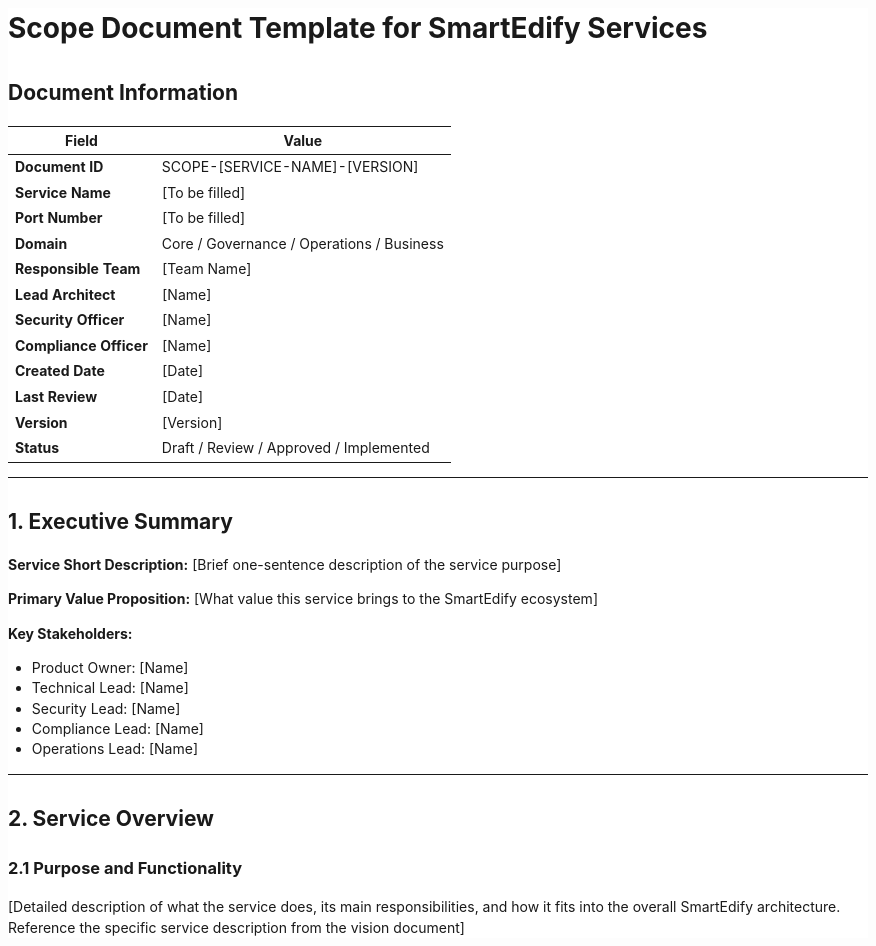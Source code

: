 # Scope Document Template for SmartEdify Services

## Document Information
| Field | Value |
|-------|-------|
| **Document ID** | SCOPE-[SERVICE-NAME]-[VERSION] |
| **Service Name** | [To be filled] |
| **Port Number** | [To be filled] |
| **Domain** | Core / Governance / Operations / Business |
| **Responsible Team** | [Team Name] |
| **Lead Architect** | [Name] |
| **Security Officer** | [Name] |
| **Compliance Officer** | [Name] |
| **Created Date** | [Date] |
| **Last Review** | [Date] |
| **Version** | [Version] |
| **Status** | Draft / Review / Approved / Implemented |

---

## 1. Executive Summary

**Service Short Description:**
[Brief one-sentence description of the service purpose]

**Primary Value Proposition:**
[What value this service brings to the SmartEdify ecosystem]

**Key Stakeholders:**
- Product Owner: [Name]
- Technical Lead: [Name]
- Security Lead: [Name]
- Compliance Lead: [Name]
- Operations Lead: [Name]

---

## 2. Service Overview

### 2.1 Purpose and Functionality
[Detailed description of what the service does, its main responsibilities, and how it fits into the overall SmartEdify architecture. Reference the specific service description from the vision document]
